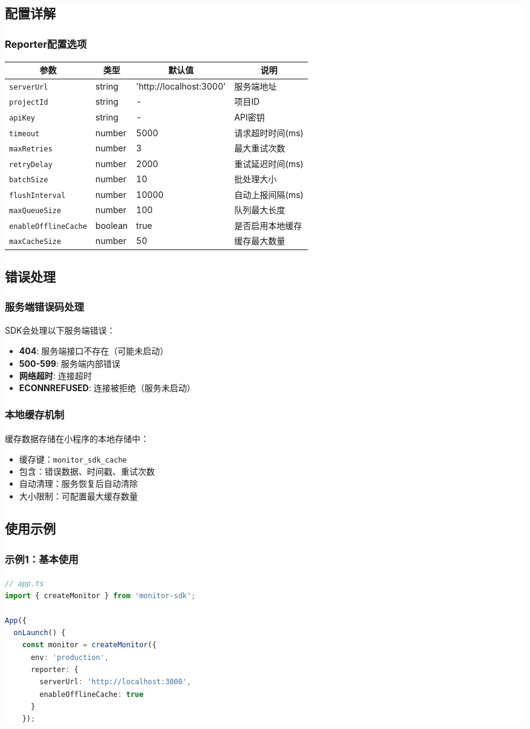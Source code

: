## 配置详解

### Reporter配置选项

| 参数 | 类型 | 默认值 | 说明 |
|------|------|--------|------|
| `serverUrl` | string | 'http://localhost:3000' | 服务端地址 |
| `projectId` | string | - | 项目ID |
| `apiKey` | string | - | API密钥 |
| `timeout` | number | 5000 | 请求超时时间(ms) |
| `maxRetries` | number | 3 | 最大重试次数 |
| `retryDelay` | number | 2000 | 重试延迟时间(ms) |
| `batchSize` | number | 10 | 批处理大小 |
| `flushInterval` | number | 10000 | 自动上报间隔(ms) |
| `maxQueueSize` | number | 100 | 队列最大长度 |
| `enableOfflineCache` | boolean | true | 是否启用本地缓存 |
| `maxCacheSize` | number | 50 | 缓存最大数量 |

## 错误处理

### 服务端错误码处理

SDK会处理以下服务端错误：

- **404**: 服务端接口不存在（可能未启动）
- **500-599**: 服务端内部错误
- **网络超时**: 连接超时
- **ECONNREFUSED**: 连接被拒绝（服务未启动）

### 本地缓存机制

缓存数据存储在小程序的本地存储中：

- 缓存键：`monitor_sdk_cache`
- 包含：错误数据、时间戳、重试次数
- 自动清理：服务恢复后自动清除
- 大小限制：可配置最大缓存数量

## 使用示例

### 示例1：基本使用

```typescript
// app.ts
import { createMonitor } from 'monitor-sdk';

App({
  onLaunch() {
    const monitor = createMonitor({
      env: 'production',
      reporter: {
        serverUrl: 'http://localhost:3000',
        enableOfflineCache: true
      }
    });
```